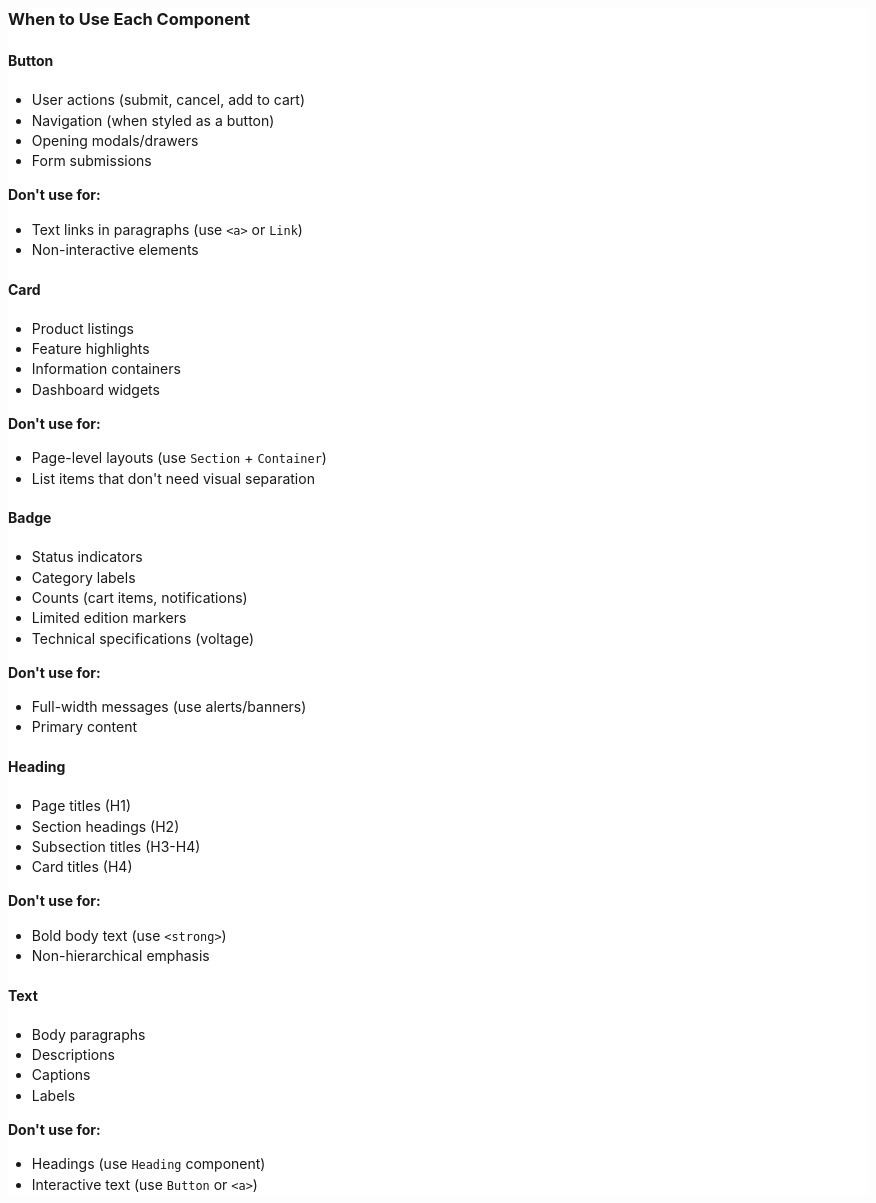 ### When to Use Each Component

#### Button
- User actions (submit, cancel, add to cart)
- Navigation (when styled as a button)
- Opening modals/drawers
- Form submissions

**Don't use for:**
- Text links in paragraphs (use `<a>` or `Link`)
- Non-interactive elements

#### Card
- Product listings
- Feature highlights
- Information containers
- Dashboard widgets

**Don't use for:**
- Page-level layouts (use `Section` + `Container`)
- List items that don't need visual separation

#### Badge
- Status indicators
- Category labels
- Counts (cart items, notifications)
- Limited edition markers
- Technical specifications (voltage)

**Don't use for:**
- Full-width messages (use alerts/banners)
- Primary content

#### Heading
- Page titles (H1)
- Section headings (H2)
- Subsection titles (H3-H4)
- Card titles (H4)

**Don't use for:**
- Bold body text (use `<strong>`)
- Non-hierarchical emphasis

#### Text
- Body paragraphs
- Descriptions
- Captions
- Labels

**Don't use for:**
- Headings (use `Heading` component)
- Interactive text (use `Button` or `<a>`)
